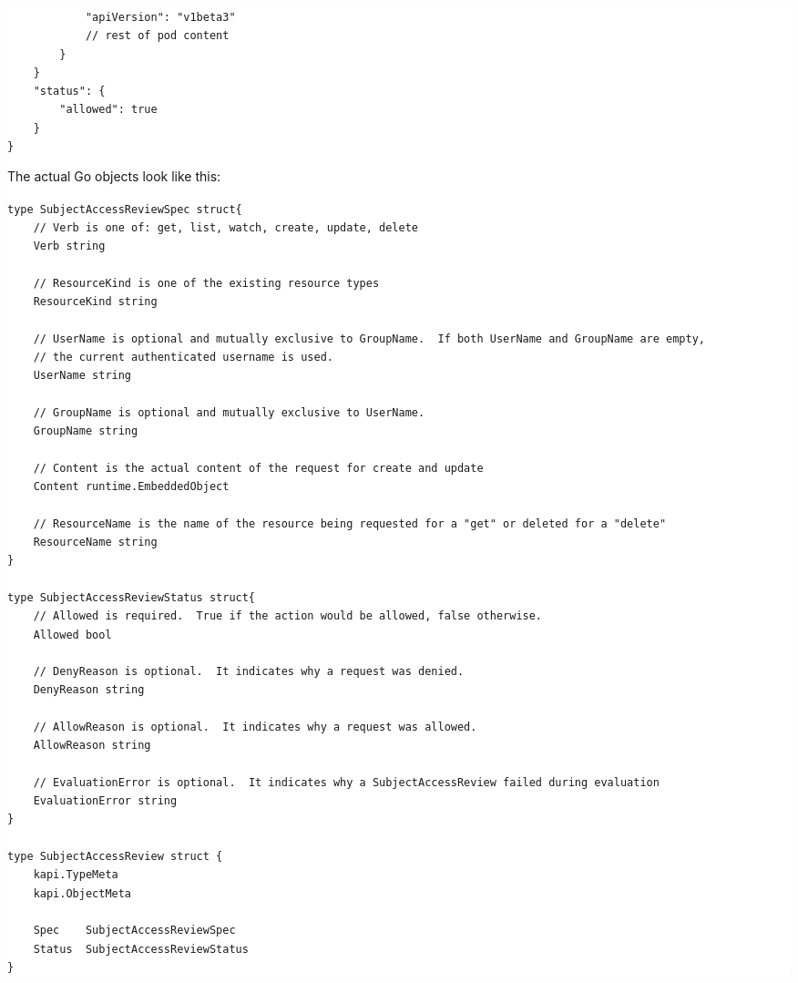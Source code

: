 ```
			"apiVersion": "v1beta3"
			// rest of pod content
		}
	}
	"status": {
		"allowed": true
	}
}
```

The actual Go objects look like this:
```
type SubjectAccessReviewSpec struct{
	// Verb is one of: get, list, watch, create, update, delete
	Verb string

	// ResourceKind is one of the existing resource types
	ResourceKind string

	// UserName is optional and mutually exclusive to GroupName.  If both UserName and GroupName are empty,
	// the current authenticated username is used.
	UserName string

	// GroupName is optional and mutually exclusive to UserName.
	GroupName string

	// Content is the actual content of the request for create and update
	Content runtime.EmbeddedObject

	// ResourceName is the name of the resource being requested for a "get" or deleted for a "delete"
	ResourceName string
}

type SubjectAccessReviewStatus struct{
	// Allowed is required.  True if the action would be allowed, false otherwise.
	Allowed bool

	// DenyReason is optional.  It indicates why a request was denied.
	DenyReason string

	// AllowReason is optional.  It indicates why a request was allowed.
	AllowReason string

	// EvaluationError is optional.  It indicates why a SubjectAccessReview failed during evaluation
	EvaluationError string
}

type SubjectAccessReview struct {
	kapi.TypeMeta
	kapi.ObjectMeta

	Spec    SubjectAccessReviewSpec
	Status  SubjectAccessReviewStatus
}
```
